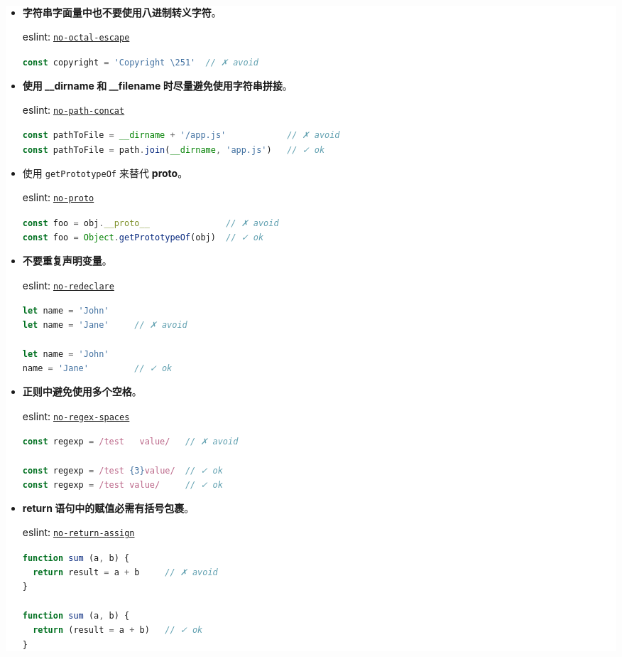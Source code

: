 - **字符串字面量中也不要使用八进制转义字符**。

  eslint: [`no-octal-escape`](http://eslint.org/docs/rules/no-octal-escape)

  ```javascript
  const copyright = 'Copyright \251'  // ✗ avoid
  ```

- **使用 __dirname 和 __filename 时尽量避免使用字符串拼接**。

  eslint: [`no-path-concat`](http://eslint.org/docs/rules/no-path-concat)

  ```javascript
  const pathToFile = __dirname + '/app.js'            // ✗ avoid
  const pathToFile = path.join(__dirname, 'app.js')   // ✓ ok
  ```

- 使用 `getPrototypeOf` 来替代 **__proto__**。

  eslint: [`no-proto`](http://eslint.org/docs/rules/no-proto)

  ```javascript
  const foo = obj.__proto__               // ✗ avoid
  const foo = Object.getPrototypeOf(obj)  // ✓ ok
  ```

- **不要重复声明变量**。

  eslint: [`no-redeclare`](http://eslint.org/docs/rules/no-redeclare)

  ```javascript
  let name = 'John'
  let name = 'Jane'     // ✗ avoid

  let name = 'John'
  name = 'Jane'         // ✓ ok
  ```

- **正则中避免使用多个空格**。

  eslint: [`no-regex-spaces`](http://eslint.org/docs/rules/no-regex-spaces)

  ```javascript
  const regexp = /test   value/   // ✗ avoid

  const regexp = /test {3}value/  // ✓ ok
  const regexp = /test value/     // ✓ ok
  ```

- **return 语句中的赋值必需有括号包裹**。

  eslint: [`no-return-assign`](http://eslint.org/docs/rules/no-return-assign)

  ```javascript
  function sum (a, b) {
    return result = a + b     // ✗ avoid
  }

  function sum (a, b) {
    return (result = a + b)   // ✓ ok
  }
  ```
